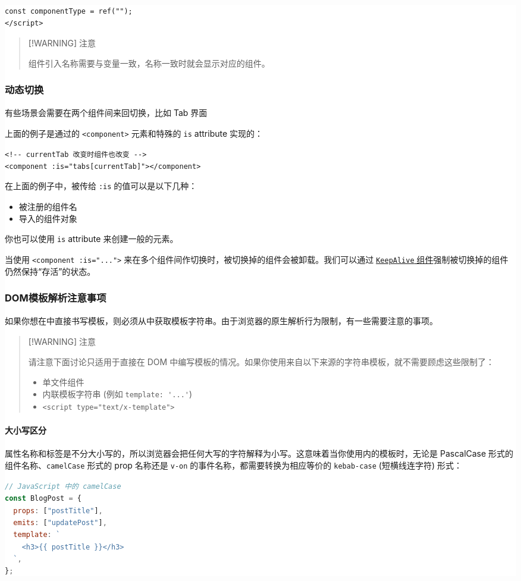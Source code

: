 ```vue
const componentType = ref("");
</script>
```

> [!WARNING] 注意
>
> 组件引入名称需要与变量一致，名称一致时就会显示对应的组件。

### 动态切换

有些场景会需要在两个组件间来回切换，比如 Tab 界面

上面的例子是通过<word text="Vue" />的 `<component>` 元素和特殊的 `is` attribute 实现的：

```vue
<!-- currentTab 改变时组件也改变 -->
<component :is="tabs[currentTab]"></component>
```

在上面的例子中，被传给 `:is` 的值可以是以下几种：

- 被注册的组件名
- 导入的组件对象

你也可以使用 `is` attribute 来创建一般的<word text="HTML" />元素。

当使用 `<component :is="...">` 来在多个组件间作切换时，被切换掉的组件会被卸载。我们可以通过 [`KeepAlive` 组件](https://cn.vuejs.org/guide/built-ins/keep-alive.html)强制被切换掉的组件仍然保持“存活”的状态。

### DOM模板解析注意事项

如果你想在<word text="DOM" />中直接书写<word text="Vue" />模板，<word text="Vue" />则必须从<word text="DOM" />中获取模板字符串。由于浏览器的原生<word text="HTML" />解析行为限制，有一些需要注意的事项。

> [!WARNING] 注意
>
> 请注意下面讨论只适用于直接在 DOM 中编写模板的情况。如果你使用来自以下来源的字符串模板，就不需要顾虑这些限制了：
>
> - 单文件组件
> - 内联模板字符串 (例如 `template: '...'`)
> - `<script type="text/x-template">`

#### 大小写区分

属性名称和<word text="HTML" />标签是不分大小写的，所以浏览器会把任何大写的字符解释为小写。这意味着当你使用<word text="DOM" />内的模板时，无论是 PascalCase 形式的组件名称、`camelCase` 形式的 prop 名称还是 `v-on` 的事件名称，都需要转换为相应等价的 `kebab-case` (短横线连字符) 形式：

```js
// JavaScript 中的 camelCase
const BlogPost = {
  props: ["postTitle"],
  emits: ["updatePost"],
  template: `
    <h3>{{ postTitle }}</h3>
  `,
};
```
